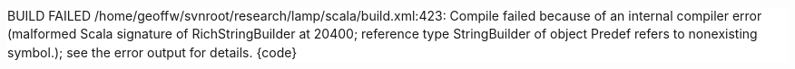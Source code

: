 BUILD FAILED
/home/geoffw/svnroot/research/lamp/scala/build.xml:423: Compile failed because of an internal compiler error (malformed Scala signature of RichStringBuilder at 20400; reference type StringBuilder of object Predef refers to nonexisting symbol.); see the error output for details.
{code}
